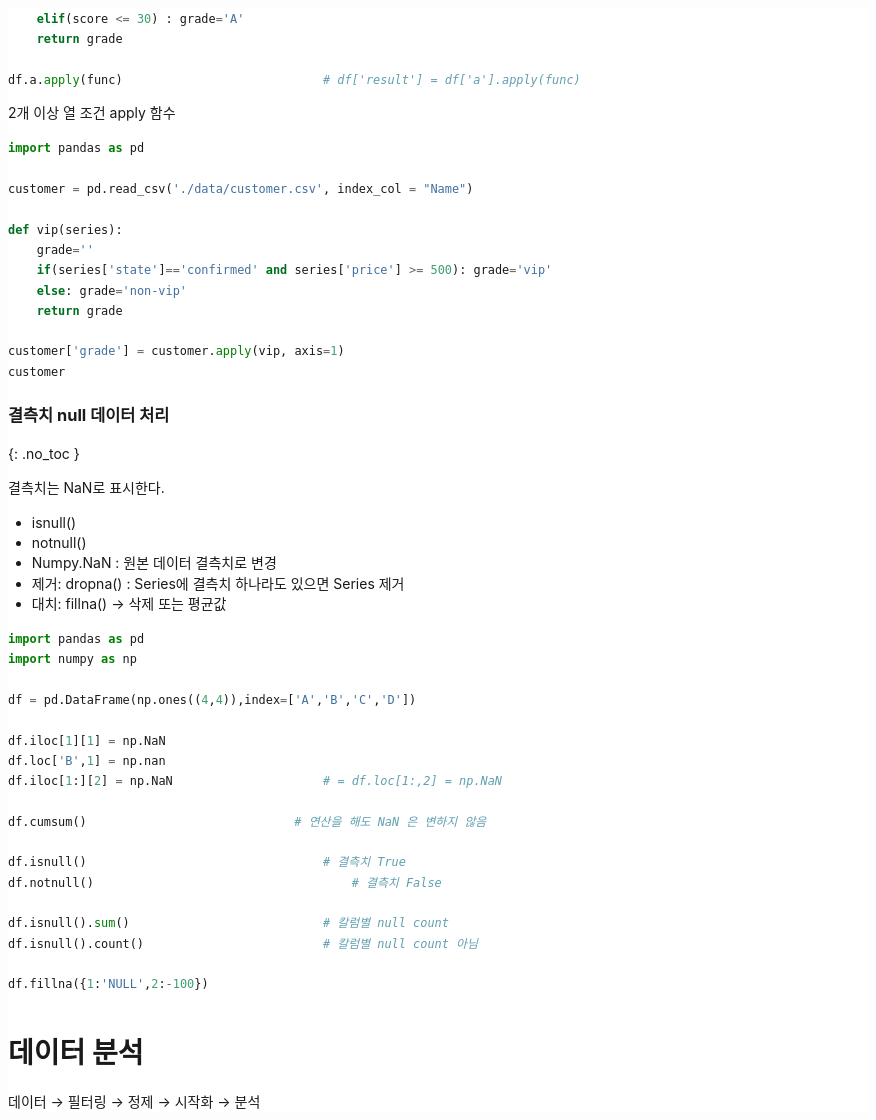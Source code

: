```python
    elif(score <= 30) : grade='A'
    return grade

df.a.apply(func)							# df['result'] = df['a'].apply(func)
```

2개 이상 열 조건 apply 함수

```python
import pandas as pd

customer = pd.read_csv('./data/customer.csv', index_col = "Name")

def vip(series):
    grade=''
    if(series['state']=='confirmed' and series['price'] >= 500): grade='vip'
    else: grade='non-vip'
    return grade

customer['grade'] = customer.apply(vip, axis=1)
customer
```



### 결측치 null 데이터 처리
{: .no_toc }

결측치는 NaN로 표시한다.

- isnull()
- notnull()
- Numpy.NaN : 원본 데이터 결측치로 변경
- 제거: dropna() : Series에 결측치 하나라도 있으면 Series 제거
- 대치: fillna() → 삭제 또는 평균값

```python
import pandas as pd
import numpy as np 

df = pd.DataFrame(np.ones((4,4)),index=['A','B','C','D'])

df.iloc[1][1] = np.NaN
df.loc['B',1] = np.nan
df.iloc[1:][2] = np.NaN						# = df.loc[1:,2] = np.NaN

df.cumsum()								# 연산을 해도 NaN 은 변하지 않음

df.isnull()									# 결측치 True
df.notnull()									# 결측치 False

df.isnull().sum()							# 칼럼별 null count
df.isnull().count()							# 칼럼별 null count 아님

df.fillna({1:'NULL',2:-100})
```



# 데이터 분석

데이터 → 필터링 → 정제 → 시작화 → 분석

